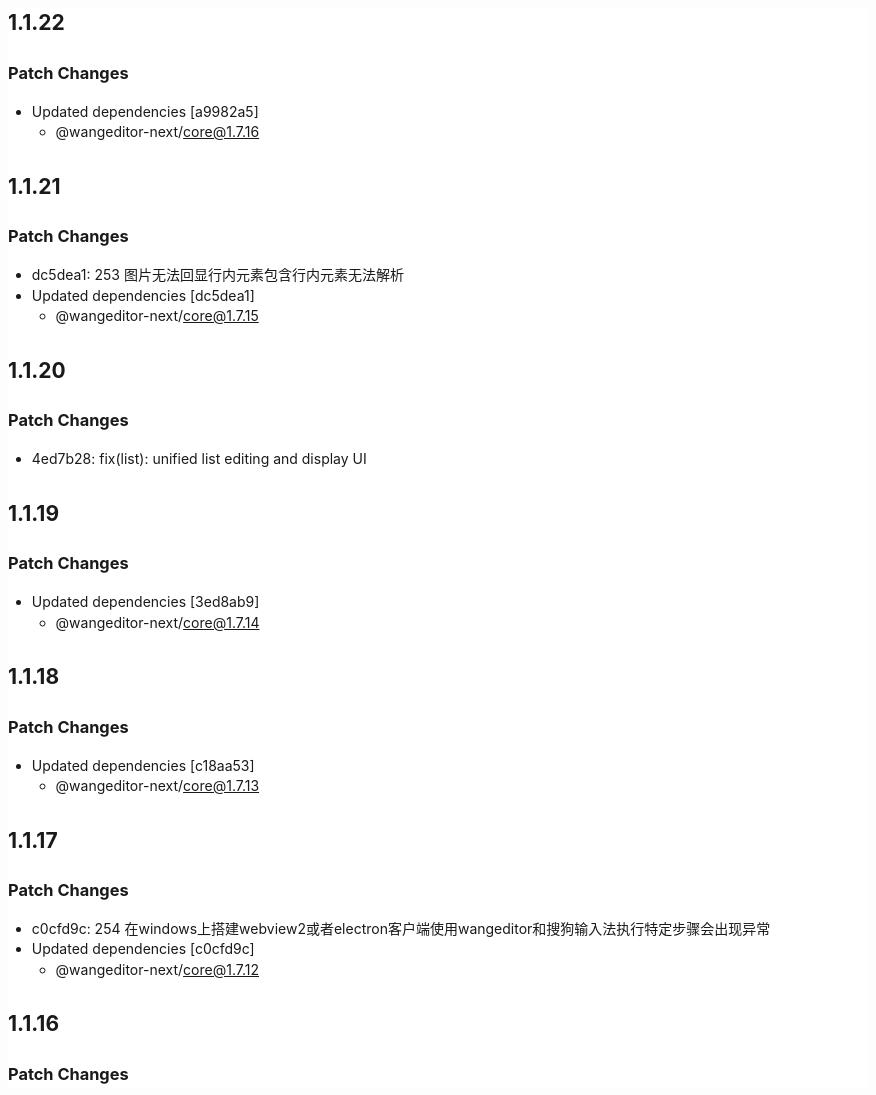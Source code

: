 ## 1.1.22

### Patch Changes

- Updated dependencies [a9982a5]
  - @wangeditor-next/core@1.7.16

## 1.1.21

### Patch Changes

- dc5dea1: 253 图片无法回显行内元素包含行内元素无法解析
- Updated dependencies [dc5dea1]
  - @wangeditor-next/core@1.7.15

## 1.1.20

### Patch Changes

- 4ed7b28: fix(list): unified list editing and display UI

## 1.1.19

### Patch Changes

- Updated dependencies [3ed8ab9]
  - @wangeditor-next/core@1.7.14

## 1.1.18

### Patch Changes

- Updated dependencies [c18aa53]
  - @wangeditor-next/core@1.7.13

## 1.1.17

### Patch Changes

- c0cfd9c: 254 在windows上搭建webview2或者electron客户端使用wangeditor和搜狗输入法执行特定步骤会出现异常
- Updated dependencies [c0cfd9c]
  - @wangeditor-next/core@1.7.12

## 1.1.16

### Patch Changes

